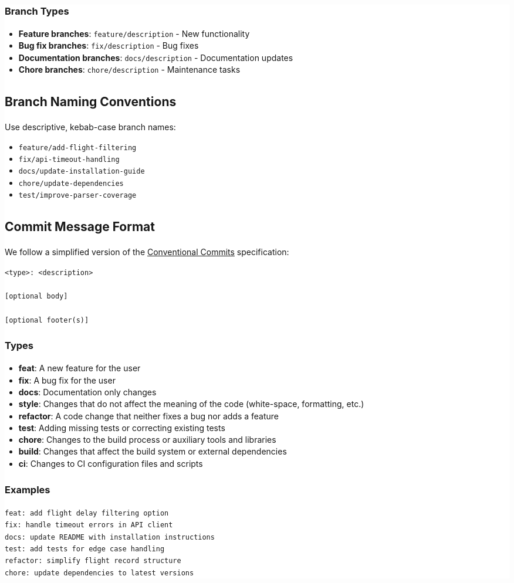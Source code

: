 ### Branch Types

- **Feature branches**: `feature/description` - New functionality
- **Bug fix branches**: `fix/description` - Bug fixes
- **Documentation branches**: `docs/description` - Documentation updates
- **Chore branches**: `chore/description` - Maintenance tasks

## Branch Naming Conventions

Use descriptive, kebab-case branch names:

- `feature/add-flight-filtering`
- `fix/api-timeout-handling`
- `docs/update-installation-guide`
- `chore/update-dependencies`
- `test/improve-parser-coverage`

## Commit Message Format

We follow a simplified version of the [Conventional Commits](https://www.conventionalcommits.org/) specification:

```
<type>: <description>

[optional body]

[optional footer(s)]
```

### Types

- **feat**: A new feature for the user
- **fix**: A bug fix for the user
- **docs**: Documentation only changes
- **style**: Changes that do not affect the meaning of the code (white-space, formatting, etc.)
- **refactor**: A code change that neither fixes a bug nor adds a feature
- **test**: Adding missing tests or correcting existing tests
- **chore**: Changes to the build process or auxiliary tools and libraries
- **build**: Changes that affect the build system or external dependencies
- **ci**: Changes to CI configuration files and scripts

### Examples

```bash
feat: add flight delay filtering option
fix: handle timeout errors in API client
docs: update README with installation instructions
test: add tests for edge case handling
refactor: simplify flight record structure
chore: update dependencies to latest versions
```
